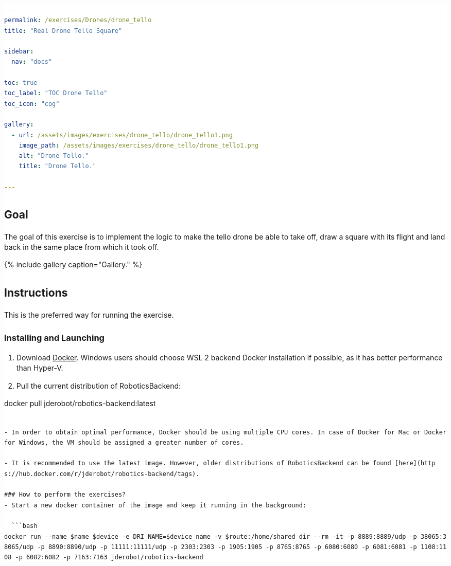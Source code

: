 ```yaml
---
permalink: /exercises/Drones/drone_tello
title: "Real Drone Tello Square"

sidebar:
  nav: "docs"

toc: true
toc_label: "TOC Drone Tello"
toc_icon: "cog"

gallery:
  - url: /assets/images/exercises/drone_tello/drone_tello1.png
    image_path: /assets/images/exercises/drone_tello/drone_tello1.png
    alt: "Drone Tello."
    title: "Drone Tello."

---
```

## Goal

The goal of this exercise is to implement the logic to make the tello drone be able to take off, draw a square with its flight and land back in the same place from which it took off.



{% include gallery caption="Gallery." %}

## Instructions
This is the preferred way for running the exercise.

### Installing and Launching
1. Download [Docker](https://docs.docker.com/get-docker/). Windows users should choose WSL 2 backend Docker installation if possible, as it has better performance than Hyper-V.

2. Pull the current distribution of RoboticsBackend:

	```bash
  docker pull jderobot/robotics-backend:latest
  ```

- In order to obtain optimal performance, Docker should be using multiple CPU cores. In case of Docker for Mac or Docker for Windows, the VM should be assigned a greater number of cores.

- It is recommended to use the latest image. However, older distributions of RoboticsBackend can be found [here](https://hub.docker.com/r/jderobot/robotics-backend/tags).

### How to perform the exercises?
- Start a new docker container of the image and keep it running in the background:

	```bash
  docker run --name $name $device -e DRI_NAME=$device_name -v $route:/home/shared_dir --rm -it -p 8889:8889/udp -p 38065:38065/udp -p 8890:8890/udp -p 11111:11111/udp -p 2303:2303 -p 1905:1905 -p 8765:8765 -p 6080:6080 -p 6081:6081 -p 1108:1108 -p 6082:6082 -p 7163:7163 jderobot/robotics-backend
  ```

